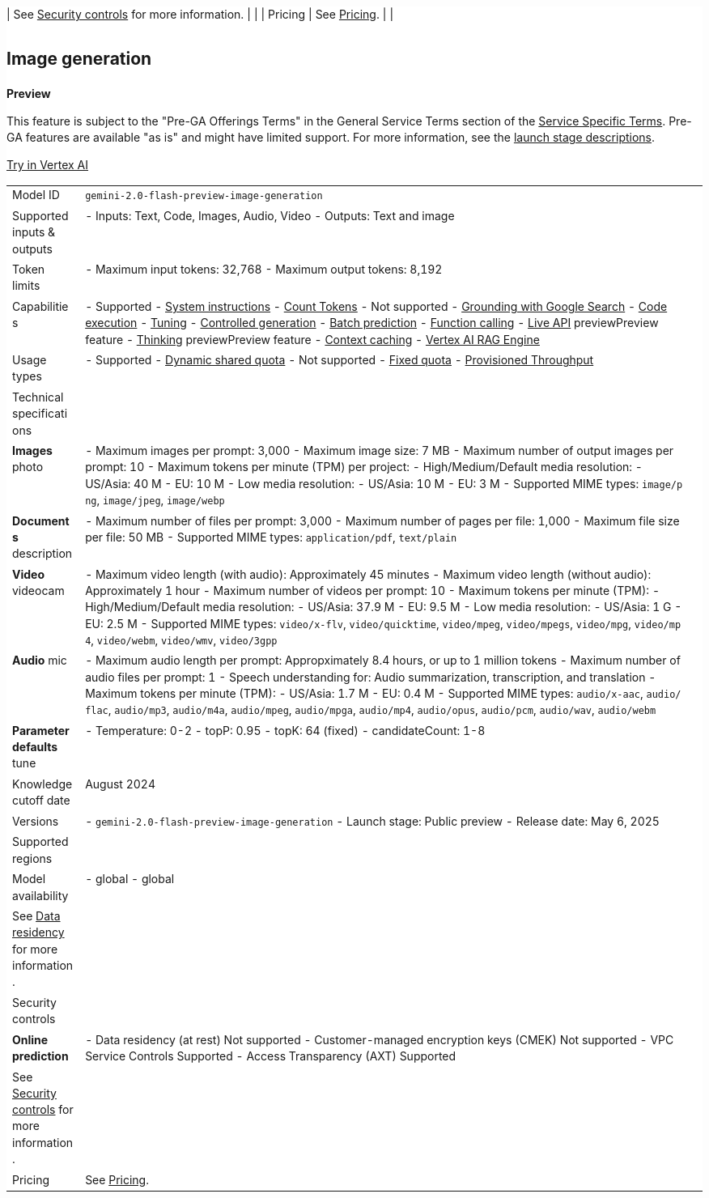 | See [Security controls](https://cloud.google.com/vertex-ai/generative-ai/docs/security-controls) for more information. | |
| Pricing | See [Pricing](https://cloud.google.com/vertex-ai/generative-ai/pricing). | |

## Image generation

**Preview**

This feature is subject to the "Pre-GA Offerings Terms" in the General Service Terms section
of the [Service Specific Terms](https://cloud.google.com/terms/service-terms#1).
Pre-GA features are available "as is" and might have limited support.
For more information, see the
[launch stage descriptions](https://cloud.google.com/products#product-launch-stages).

[Try in Vertex AI](https://console.cloud.google.com/vertex-ai/generative/multimodal/create/text?model=gemini-2.0-flash-preview-image-generation)

| | | |
| --- | --- | --- |
| Model ID | `gemini-2.0-flash-preview-image-generation` | |
| Supported inputs & outputs | - Inputs: Text, Code, Images, Audio, Video - Outputs: Text and image | |
| Token limits | - Maximum input tokens: 32,768 - Maximum output tokens: 8,192 | |
| Capabilities | - Supported - [System instructions](https://cloud.google.com/vertex-ai/generative-ai/docs/learn/prompts/system-instruction-introduction) - [Count Tokens](https://cloud.google.com/vertex-ai/generative-ai/docs/multimodal/get-token-count) - Not supported - [Grounding with Google Search](https://cloud.google.com/vertex-ai/generative-ai/docs/grounding/grounding-with-google-search) - [Code execution](../../multimodal/code-execution_1.md) - [Tuning](https://cloud.google.com/vertex-ai/generative-ai/docs/models/tune-models) - [Controlled generation](https://cloud.google.com/vertex-ai/generative-ai/docs/multimodal/control-generated-output) - [Batch prediction](https://cloud.google.com/vertex-ai/generative-ai/docs/multimodal/batch-prediction-gemini) - [Function calling](https://cloud.google.com/vertex-ai/generative-ai/docs/multimodal/function-calling) - [Live API](../../live-api_1.md) previewPreview feature - [Thinking](../../thinking_1.md) previewPreview feature - [Context caching](https://cloud.google.com/vertex-ai/generative-ai/docs/context-cache/context-cache-overview) - [Vertex AI RAG Engine](https://cloud.google.com/vertex-ai/generative-ai/docs/rag-engine/rag-overview) | |
| Usage types | - Supported - [Dynamic shared quota](https://cloud.google.com/vertex-ai/generative-ai/docs/dsq) - Not supported - [Fixed quota](../../quotas.md) - [Provisioned Throughput](https://cloud.google.com/vertex-ai/generative-ai/docs/provisioned-throughput) | |
| Technical specifications |
| **Images** photo | - Maximum images per prompt: 3,000 - Maximum image size: 7 MB - Maximum number of output images per prompt: 10 - Maximum tokens per minute (TPM) per project: - High/Medium/Default media resolution: - US/Asia: 40 M - EU: 10 M - Low media resolution: - US/Asia: 10 M - EU: 3 M - Supported MIME types: `image/png`, `image/jpeg`, `image/webp` |
| **Documents** description | - Maximum number of files per prompt: 3,000 - Maximum number of pages per file: 1,000 - Maximum file size per file: 50 MB - Supported MIME types: `application/pdf`, `text/plain` |
| **Video** videocam | - Maximum video length (with audio): Approximately 45 minutes - Maximum video length (without audio): Approximately 1 hour - Maximum number of videos per prompt: 10 - Maximum tokens per minute (TPM): - High/Medium/Default media resolution: - US/Asia: 37.9 M - EU: 9.5 M - Low media resolution: - US/Asia: 1 G - EU: 2.5 M - Supported MIME types: `video/x-flv`, `video/quicktime`, `video/mpeg`, `video/mpegs`, `video/mpg`, `video/mp4`, `video/webm`, `video/wmv`, `video/3gpp` |
| **Audio** mic | - Maximum audio length per prompt: Appropximately 8.4 hours, or up to 1 million tokens - Maximum number of audio files per prompt: 1 - Speech understanding for: Audio summarization, transcription, and translation - Maximum tokens per minute (TPM): - US/Asia: 1.7 M - EU: 0.4 M - Supported MIME types: `audio/x-aac`, `audio/flac`, `audio/mp3`, `audio/m4a`, `audio/mpeg`, `audio/mpga`, `audio/mp4`, `audio/opus`, `audio/pcm`, `audio/wav`, `audio/webm` |
| **Parameter defaults** tune | - Temperature: 0-2 - topP: 0.95 - topK: 64 (fixed) - candidateCount: 1-8 |
| Knowledge cutoff date | August 2024 | |
| Versions | - `gemini-2.0-flash-preview-image-generation` - Launch stage: Public preview - Release date: May 6, 2025 | |
| Supported regions |
| Model availability | - global - global |
| See [Data residency](https://cloud.google.com/vertex-ai/generative-ai/docs/learn/data-residency) for more information. | |
| Security controls |
| **Online prediction** | - Data residency (at rest) Not supported - Customer-managed encryption keys (CMEK) Not supported - VPC Service Controls Supported - Access Transparency (AXT) Supported |
| See [Security controls](https://cloud.google.com/vertex-ai/generative-ai/docs/security-controls) for more information. | |
| Pricing | See [Pricing](https://cloud.google.com/vertex-ai/generative-ai/pricing). | |
